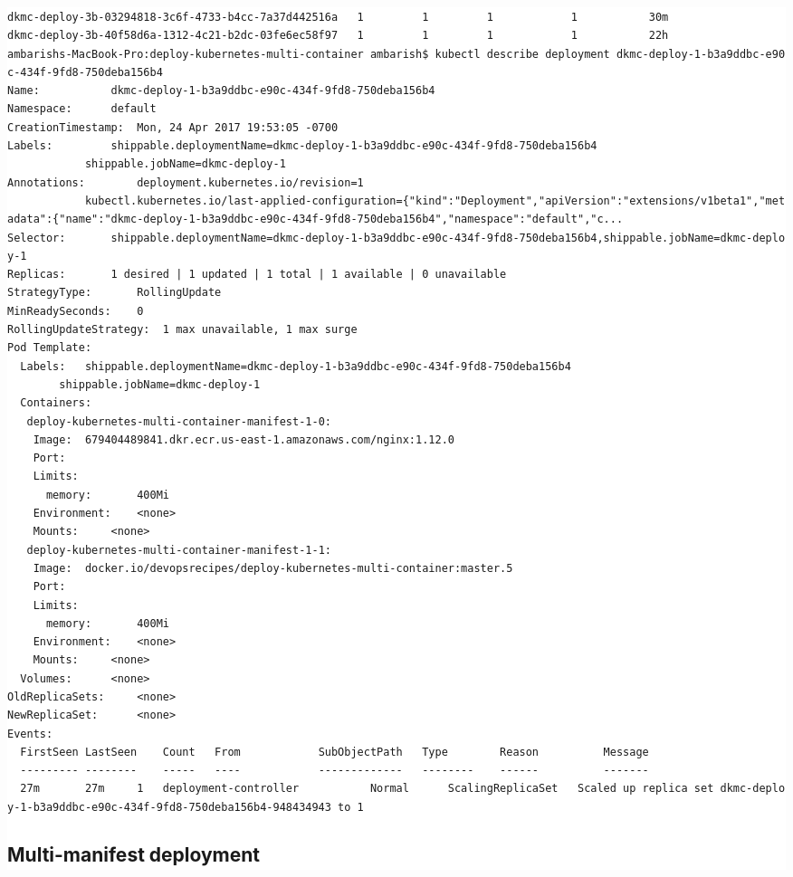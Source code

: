 ```
dkmc-deploy-3b-03294818-3c6f-4733-b4cc-7a37d442516a   1         1         1            1           30m
dkmc-deploy-3b-40f58d6a-1312-4c21-b2dc-03fe6ec58f97   1         1         1            1           22h
ambarishs-MacBook-Pro:deploy-kubernetes-multi-container ambarish$ kubectl describe deployment dkmc-deploy-1-b3a9ddbc-e90c-434f-9fd8-750deba156b4
Name:			dkmc-deploy-1-b3a9ddbc-e90c-434f-9fd8-750deba156b4
Namespace:		default
CreationTimestamp:	Mon, 24 Apr 2017 19:53:05 -0700
Labels:			shippable.deploymentName=dkmc-deploy-1-b3a9ddbc-e90c-434f-9fd8-750deba156b4
			shippable.jobName=dkmc-deploy-1
Annotations:		deployment.kubernetes.io/revision=1
			kubectl.kubernetes.io/last-applied-configuration={"kind":"Deployment","apiVersion":"extensions/v1beta1","metadata":{"name":"dkmc-deploy-1-b3a9ddbc-e90c-434f-9fd8-750deba156b4","namespace":"default","c...
Selector:		shippable.deploymentName=dkmc-deploy-1-b3a9ddbc-e90c-434f-9fd8-750deba156b4,shippable.jobName=dkmc-deploy-1
Replicas:		1 desired | 1 updated | 1 total | 1 available | 0 unavailable
StrategyType:		RollingUpdate
MinReadySeconds:	0
RollingUpdateStrategy:	1 max unavailable, 1 max surge
Pod Template:
  Labels:	shippable.deploymentName=dkmc-deploy-1-b3a9ddbc-e90c-434f-9fd8-750deba156b4
		shippable.jobName=dkmc-deploy-1
  Containers:
   deploy-kubernetes-multi-container-manifest-1-0:
    Image:	679404489841.dkr.ecr.us-east-1.amazonaws.com/nginx:1.12.0
    Port:
    Limits:
      memory:		400Mi
    Environment:	<none>
    Mounts:		<none>
   deploy-kubernetes-multi-container-manifest-1-1:
    Image:	docker.io/devopsrecipes/deploy-kubernetes-multi-container:master.5
    Port:
    Limits:
      memory:		400Mi
    Environment:	<none>
    Mounts:		<none>
  Volumes:		<none>
OldReplicaSets:		<none>
NewReplicaSet:		<none>
Events:
  FirstSeen	LastSeen	Count	From			SubObjectPath	Type		Reason			Message
  ---------	--------	-----	----			-------------	--------	------			-------
  27m		27m		1	deployment-controller			Normal		ScalingReplicaSet	Scaled up replica set dkmc-deploy-1-b3a9ddbc-e90c-434f-9fd8-750deba156b4-948434943 to 1
```

## Multi-manifest deployment
